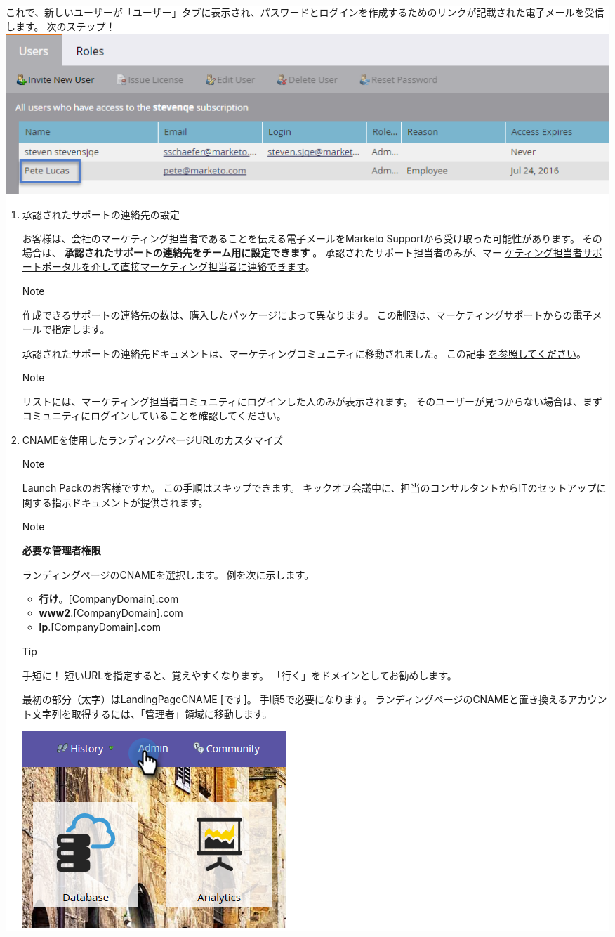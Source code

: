    これで、新しいユーザーが「ユーザー」タブに表示され、パスワードとログインを作成するためのリンクが記載された電子メールを受信します。 次のステップ！   ![](assets/image2016-5-24-10-3a23-3a10.png)

1. 承認されたサポートの連絡先の設定

   お客様は、会社のマーケティング担当者であることを伝える電子メールをMarketo Supportから受け取った可能性があります。 その場合は、 **承認されたサポートの連絡先をチーム用に設定できます** 。 承認されたサポート担当者のみが、マー [ケティング担当者サポートポータルを介して直接マーケティング担当者に連絡できます](http://support.marketo.com)。

   >[!NOTE]
   >
   >作成できるサポートの連絡先の数は、購入したパッケージによって異なります。 この制限は、マーケティングサポートからの電子メールで指定します。

   承認されたサポートの連絡先ドキュメントは、マーケティングコミュニティに移動されました。 この記事 [を参照してください](http://nation.marketo.com/t5/Knowledgebase/Managing-Authorized-Support-Contacts/ta-p/254341)。

   >[!NOTE]
   >
   >リストには、マーケティング担当者コミュニティにログインした人のみが表示されます。 そのユーザーが見つからない場合は、まずコミュニティにログインしていることを確認してください。

1. CNAMEを使用したランディングページURLのカスタマイズ

   >[!NOTE]
   >
   >Launch Packのお客様ですか。 この手順はスキップできます。 キックオフ会議中に、担当のコンサルタントからITのセットアップに関する指示ドキュメントが提供されます。

   >[!NOTE]
   >
   >**必要な管理者権限**

   ランディングページのCNAMEを選択します。 例を次に示します。

   * **行け**。[CompanyDomain].com
   * **www2**.[CompanyDomain].com
   * **lp**.[CompanyDomain].com

   >[!TIP]
   >
   >手短に！ 短いURLを指定すると、覚えやすくなります。 「行く」をドメインとしてお勧めします。

   最初の部分（太字）はLandingPageCNAME [です]。 手順5で必要になります。
ランディングページのCNAMEと置き換えるアカウント文字列を取得するには、「管理者」領域に移動します。

   ![](assets/admin.png)
